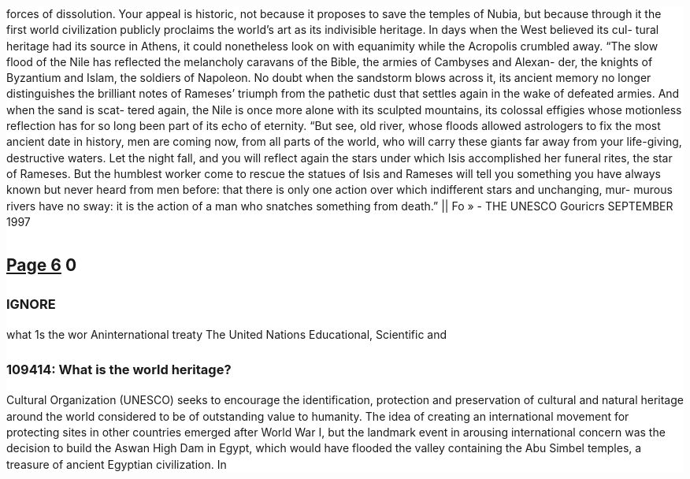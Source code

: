 forces of dissolution. Your appeal is historic, not because it 
proposes to save the temples of Nubia, but because through 
it the first world civilization publicly proclaims the world’s art 
as its indivisible heritage. In days when the West believed its cul- 
tural heritage had its source in Athens, it could nonetheless 
look on with equanimity while the Acropolis crumbled away. 
“The slow flood of the Nile has reflected the melancholy 
caravans of the Bible, the armies of Cambyses and Alexan- 
der, the knights of Byzantium and Islam, the soldiers of 
Napoleon. No doubt when the sandstorm blows across it, 
its ancient memory no longer distinguishes the brilliant notes 
of Rameses’ triumph from the pathetic dust that settles again 
in the wake of defeated armies. And when the sand is scat- 
tered again, the Nile is once more alone with its sculpted 
mountains, its colossal effigies whose motionless reflection 
has for so long been part of its echo of eternity. 
“But see, old river, whose floods allowed astrologers to 
fix the most ancient date in history, men are coming now, 
from all parts of the world, who will carry these giants far 
away from your life-giving, destructive waters. Let the night 
fall, and you will reflect again the stars under which Isis 
accomplished her funeral rites, the star of Rameses. But the 
humblest worker come to rescue the statues of Isis and 
Rameses will tell you something you have always known 
but never heard from men before: that there is only one 
action over which indifferent stars and unchanging, mur- 
murous rivers have no sway: it is the action of a man who 
snatches something from death.” || 
Fo 
» - 
THE UNESCO Gouricrs SEPTEMBER 1997

## [Page 6](https://demo.humlab.umu.se/courier/109370engo.pdf#page=6) 0

### IGNORE

what 1s the wor 
Aninternational 
treaty 
The United Nations 
Educational, Scientific and 


### 109414: What is the world heritage?

Cultural Organization (UNESCO) 
seeks to encourage the 
identification, protection and 
preservation of cultural and 
natural heritage around the world 
considered to be of outstanding 
value to humanity. 
The idea of creating an 
international movement for 
protecting sites in other countries 
emerged after World War I, but 
the landmark event in arousing 
international concern was the 
decision to build the Aswan High 
Dam in Egypt, which would have 
flooded the valley containing the 
Abu Simbel temples, a treasure of 
ancient Egyptian civilization. In 